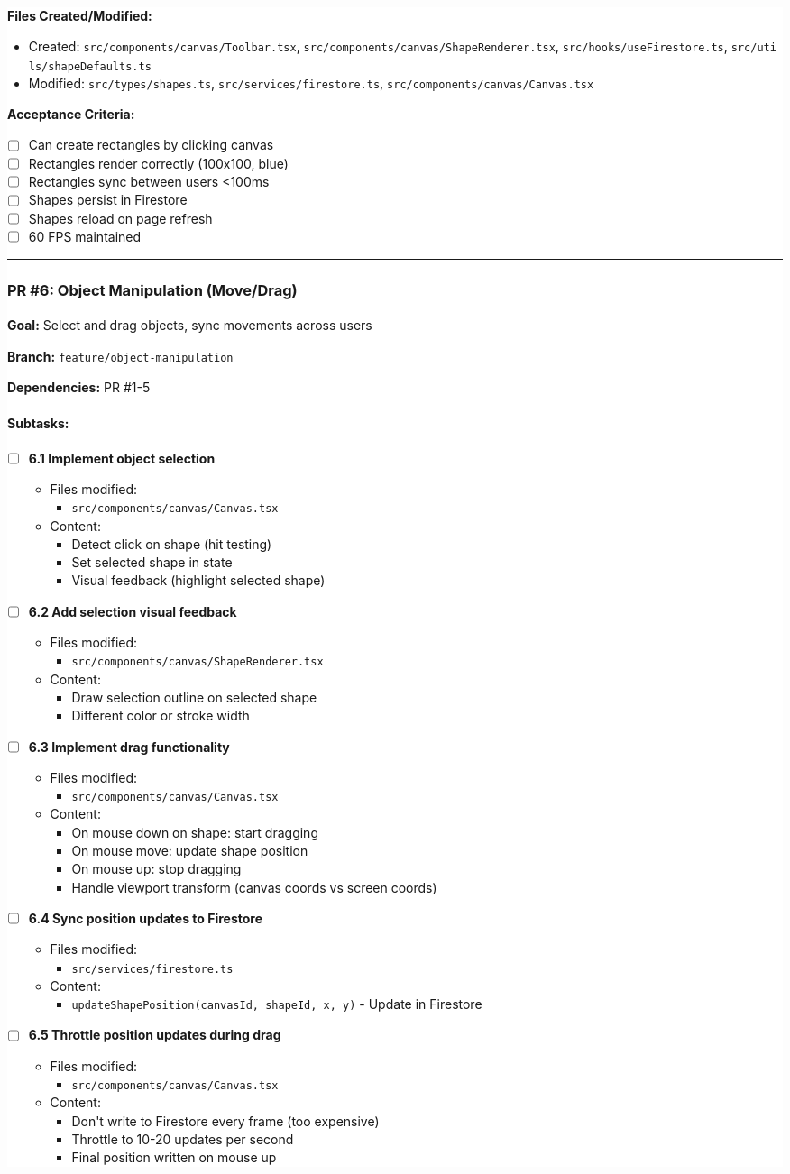 **Files Created/Modified:**
- Created: `src/components/canvas/Toolbar.tsx`, `src/components/canvas/ShapeRenderer.tsx`, `src/hooks/useFirestore.ts`, `src/utils/shapeDefaults.ts`
- Modified: `src/types/shapes.ts`, `src/services/firestore.ts`, `src/components/canvas/Canvas.tsx`

**Acceptance Criteria:**
- [ ] Can create rectangles by clicking canvas
- [ ] Rectangles render correctly (100x100, blue)
- [ ] Rectangles sync between users <100ms
- [ ] Shapes persist in Firestore
- [ ] Shapes reload on page refresh
- [ ] 60 FPS maintained

---

### PR #6: Object Manipulation (Move/Drag)

**Goal:** Select and drag objects, sync movements across users

**Branch:** `feature/object-manipulation`

**Dependencies:** PR #1-5

#### Subtasks:
- [ ] **6.1 Implement object selection**
  - Files modified:
    - `src/components/canvas/Canvas.tsx`
  - Content:
    - Detect click on shape (hit testing)
    - Set selected shape in state
    - Visual feedback (highlight selected shape)

- [ ] **6.2 Add selection visual feedback**
  - Files modified:
    - `src/components/canvas/ShapeRenderer.tsx`
  - Content:
    - Draw selection outline on selected shape
    - Different color or stroke width

- [ ] **6.3 Implement drag functionality**
  - Files modified:
    - `src/components/canvas/Canvas.tsx`
  - Content:
    - On mouse down on shape: start dragging
    - On mouse move: update shape position
    - On mouse up: stop dragging
    - Handle viewport transform (canvas coords vs screen coords)

- [ ] **6.4 Sync position updates to Firestore**
  - Files modified:
    - `src/services/firestore.ts`
  - Content:
    - `updateShapePosition(canvasId, shapeId, x, y)` - Update in Firestore

- [ ] **6.5 Throttle position updates during drag**
  - Files modified:
    - `src/components/canvas/Canvas.tsx`
  - Content:
    - Don't write to Firestore every frame (too expensive)
    - Throttle to 10-20 updates per second
    - Final position written on mouse up
